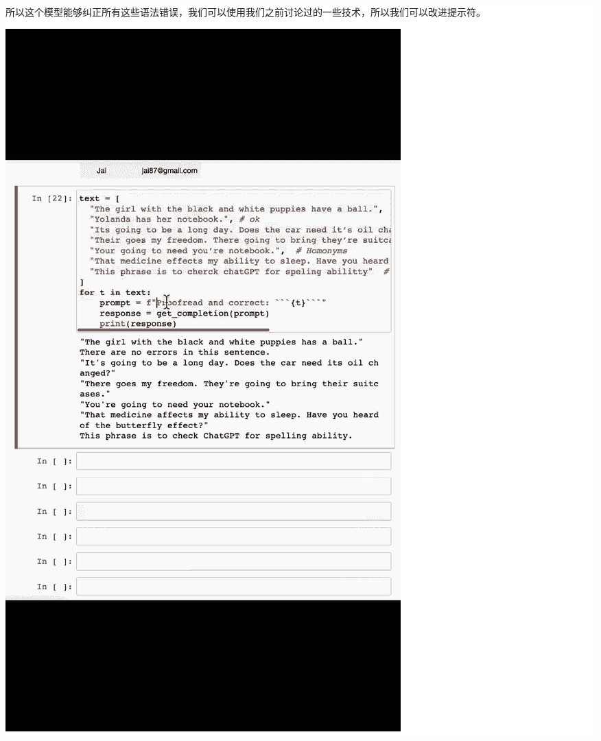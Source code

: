所以这个模型能够纠正所有这些语法错误，我们可以使用我们之前讨论过的一些技术，所以我们可以改进提示符。

![](img/ed21d6cb87e54be3aa36b62268b33e0d_81.png)
